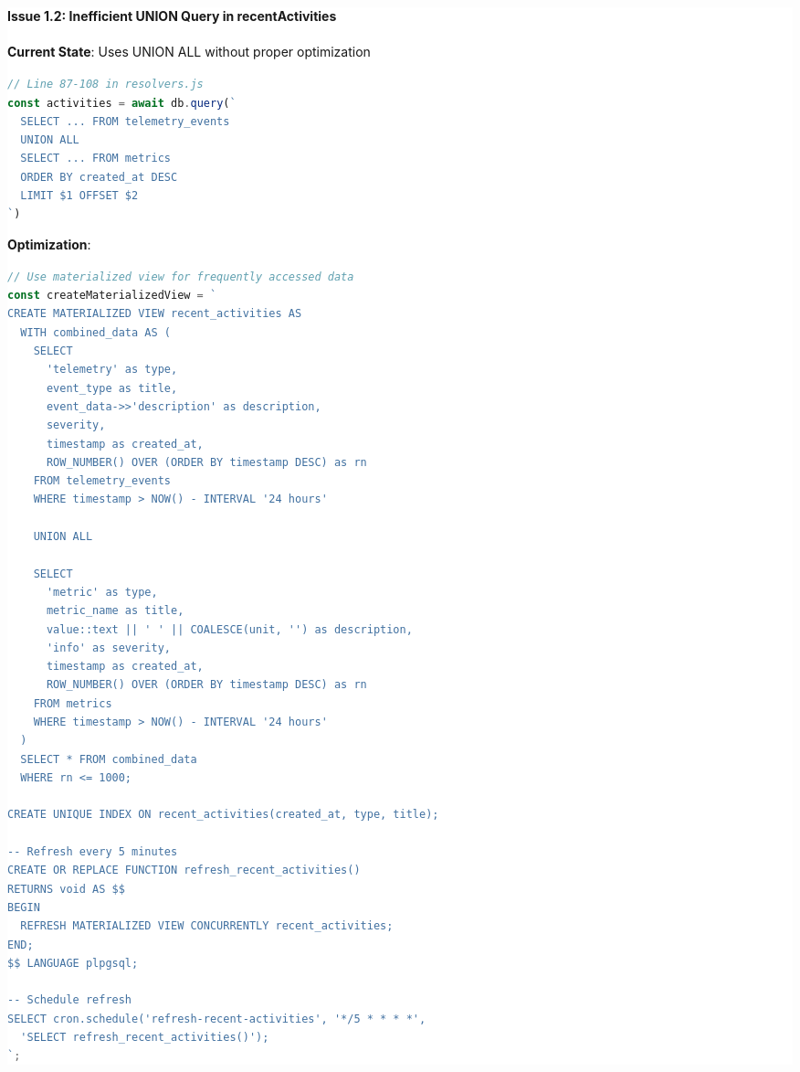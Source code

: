 #### Issue 1.2: Inefficient UNION Query in recentActivities
**Current State**: Uses UNION ALL without proper optimization
```javascript
// Line 87-108 in resolvers.js
const activities = await db.query(`
  SELECT ... FROM telemetry_events
  UNION ALL
  SELECT ... FROM metrics
  ORDER BY created_at DESC
  LIMIT $1 OFFSET $2
`)
```

**Optimization**:
```javascript
// Use materialized view for frequently accessed data
const createMaterializedView = `
CREATE MATERIALIZED VIEW recent_activities AS
  WITH combined_data AS (
    SELECT 
      'telemetry' as type,
      event_type as title,
      event_data->>'description' as description,
      severity,
      timestamp as created_at,
      ROW_NUMBER() OVER (ORDER BY timestamp DESC) as rn
    FROM telemetry_events
    WHERE timestamp > NOW() - INTERVAL '24 hours'
    
    UNION ALL
    
    SELECT 
      'metric' as type,
      metric_name as title,
      value::text || ' ' || COALESCE(unit, '') as description,
      'info' as severity,
      timestamp as created_at,
      ROW_NUMBER() OVER (ORDER BY timestamp DESC) as rn
    FROM metrics
    WHERE timestamp > NOW() - INTERVAL '24 hours'
  )
  SELECT * FROM combined_data
  WHERE rn <= 1000;

CREATE UNIQUE INDEX ON recent_activities(created_at, type, title);

-- Refresh every 5 minutes
CREATE OR REPLACE FUNCTION refresh_recent_activities()
RETURNS void AS $$
BEGIN
  REFRESH MATERIALIZED VIEW CONCURRENTLY recent_activities;
END;
$$ LANGUAGE plpgsql;

-- Schedule refresh
SELECT cron.schedule('refresh-recent-activities', '*/5 * * * *', 
  'SELECT refresh_recent_activities()');
`;
```
